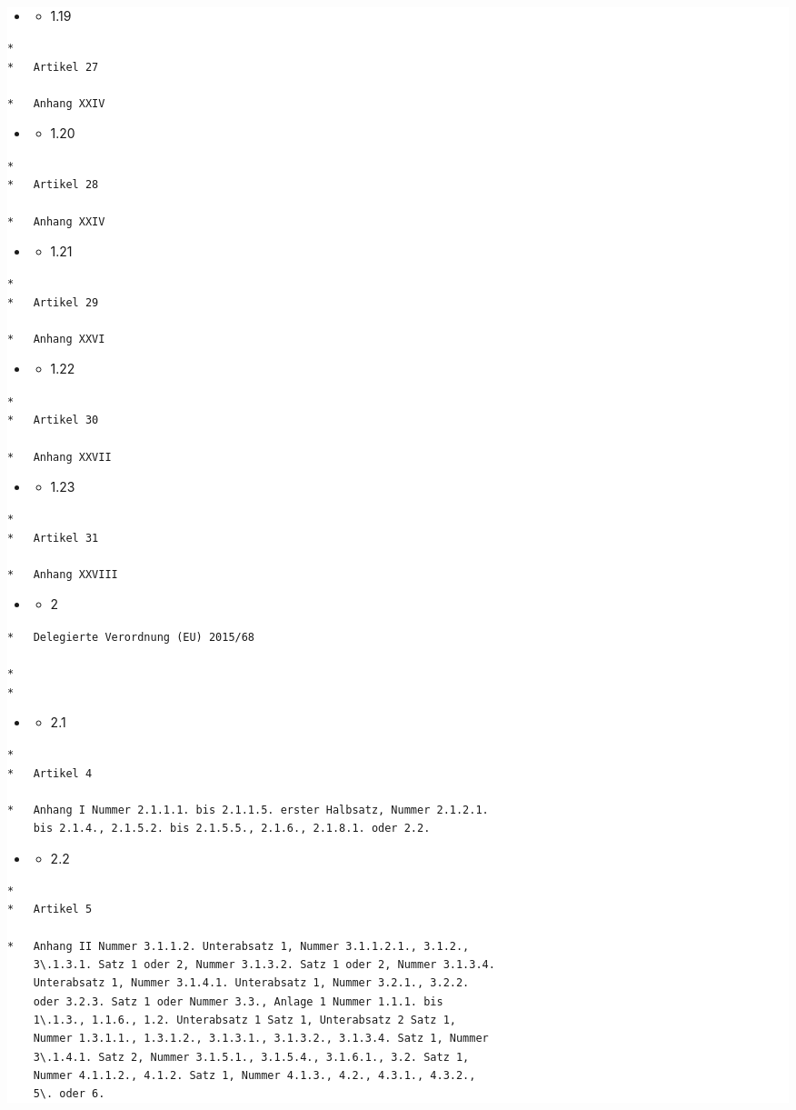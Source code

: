 
*    *   1.19

    *
    *   Artikel 27

    *   Anhang XXIV


*    *   1.20

    *
    *   Artikel 28

    *   Anhang XXIV


*    *   1.21

    *
    *   Artikel 29

    *   Anhang XXVI


*    *   1.22

    *
    *   Artikel 30

    *   Anhang XXVII


*    *   1.23

    *
    *   Artikel 31

    *   Anhang XXVIII


*    *   2

    *   Delegierte Verordnung (EU) 2015/68

    *
    *

*    *   2.1

    *
    *   Artikel 4

    *   Anhang I Nummer 2.1.1.1. bis 2.1.1.5. erster Halbsatz, Nummer 2.1.2.1.
        bis 2.1.4., 2.1.5.2. bis 2.1.5.5., 2.1.6., 2.1.8.1. oder 2.2.


*    *   2.2

    *
    *   Artikel 5

    *   Anhang II Nummer 3.1.1.2. Unterabsatz 1, Nummer 3.1.1.2.1., 3.1.2.,
        3\.1.3.1. Satz 1 oder 2, Nummer 3.1.3.2. Satz 1 oder 2, Nummer 3.1.3.4.
        Unterabsatz 1, Nummer 3.1.4.1. Unterabsatz 1, Nummer 3.2.1., 3.2.2.
        oder 3.2.3. Satz 1 oder Nummer 3.3., Anlage 1 Nummer 1.1.1. bis
        1\.1.3., 1.1.6., 1.2. Unterabsatz 1 Satz 1, Unterabsatz 2 Satz 1,
        Nummer 1.3.1.1., 1.3.1.2., 3.1.3.1., 3.1.3.2., 3.1.3.4. Satz 1, Nummer
        3\.1.4.1. Satz 2, Nummer 3.1.5.1., 3.1.5.4., 3.1.6.1., 3.2. Satz 1,
        Nummer 4.1.1.2., 4.1.2. Satz 1, Nummer 4.1.3., 4.2., 4.3.1., 4.3.2.,
        5\. oder 6.
